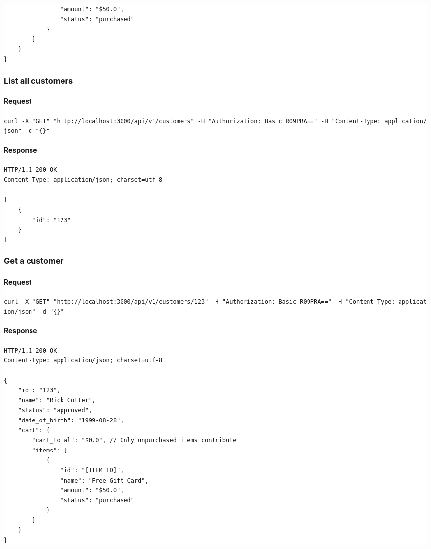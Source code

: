 ```
                "amount": "$50.0",
                "status": "purchased"
            }
        ]
    }
}
```

### List all customers
#### Request
```
curl -X "GET" "http://localhost:3000/api/v1/customers" -H "Authorization: Basic R09PRA==" -H "Content-Type: application/json" -d "{}"
```
#### Response
````
HTTP/1.1 200 OK
Content-Type: application/json; charset=utf-8

[
    {
        "id": "123"
    }
]
````
### Get a customer
#### Request
```
curl -X "GET" "http://localhost:3000/api/v1/customers/123" -H "Authorization: Basic R09PRA==" -H "Content-Type: application/json" -d "{}"
```
#### Response
````
HTTP/1.1 200 OK
Content-Type: application/json; charset=utf-8

{
    "id": "123",
    "name": "Rick Cotter",
    "status": "approved",
    "date_of_birth": "1999-08-28",
    "cart": {
        "cart_total": "$0.0", // Only unpurchased items contribute
        "items": [
            {
                "id": "[ITEM ID]",
                "name": "Free Gift Card",
                "amount": "$50.0",
                "status": "purchased"
            }
        ]
    }
}
````
